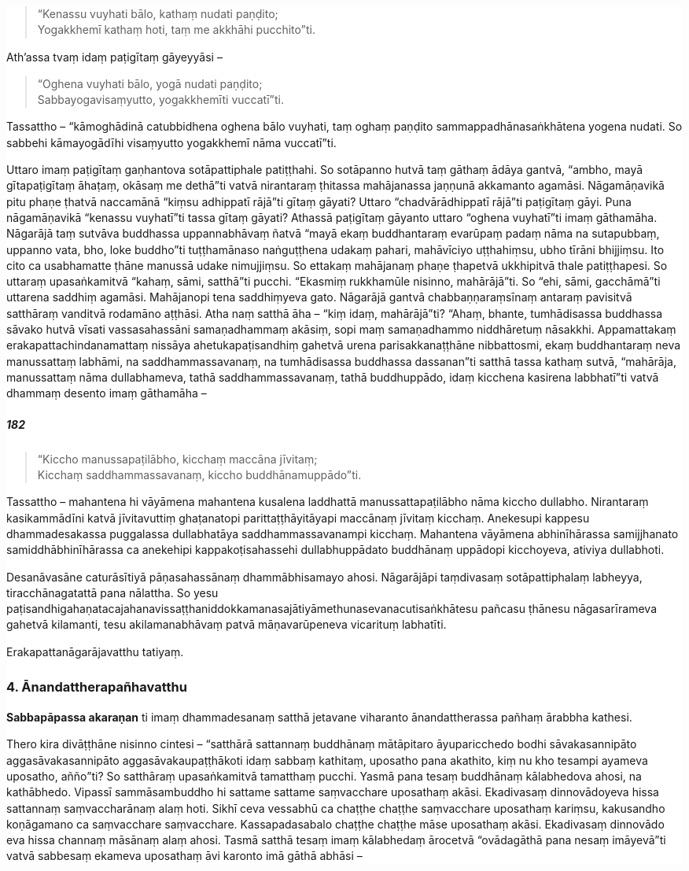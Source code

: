 > “Kenassu vuyhati bālo, kathaṃ nudati paṇḍito;  
> Yogakkhemī kathaṃ hoti, taṃ me akkhāhi pucchito”ti.

Ath’assa tvaṃ idaṃ paṭigītaṃ gāyeyyāsi –

> “Oghena vuyhati bālo, yogā nudati paṇḍito;  
> Sabbayogavisaṃyutto, yogakkhemīti vuccatī”ti.

Tassattho – “kāmoghādinā catubbidhena oghena bālo vuyhati, taṃ oghaṃ paṇḍito sammappadhānasaṅkhātena yogena nudati. So sabbehi kāmayogādīhi visaṃyutto yogakkhemī nāma vuccatī”ti.

Uttaro imaṃ paṭigītaṃ gaṇhantova sotāpattiphale patiṭṭhahi. So sotāpanno hutvā taṃ gāthaṃ ādāya gantvā, “ambho, mayā gītapaṭigītaṃ āhaṭaṃ, okāsaṃ me dethā”ti vatvā nirantaraṃ ṭhitassa mahājanassa jaṇṇunā akkamanto agamāsi. Nāgamāṇavikā pitu phaṇe ṭhatvā naccamānā “kiṃsu adhippatī rājā”ti gītaṃ gāyati? Uttaro “chadvārādhippatī rājā”ti paṭigītaṃ gāyi. Puna nāgamāṇavikā “kenassu vuyhatī”ti tassa gītaṃ gāyati? Athassā paṭigītaṃ gāyanto uttaro “oghena vuyhatī”ti imaṃ gāthamāha. Nāgarājā taṃ sutvāva buddhassa uppannabhāvaṃ ñatvā “mayā ekaṃ buddhantaraṃ evarūpaṃ padaṃ nāma na sutapubbaṃ, uppanno vata, bho, loke buddho”ti tuṭṭhamānaso naṅguṭṭhena udakaṃ pahari, mahāvīciyo uṭṭhahiṃsu, ubho tīrāni bhijjiṃsu. Ito cito ca usabhamatte ṭhāne manussā udake nimujjiṃsu. So ettakaṃ mahājanaṃ phaṇe ṭhapetvā ukkhipitvā thale patiṭṭhapesi. So uttaraṃ upasaṅkamitvā “kahaṃ, sāmi, satthā”ti pucchi. “Ekasmiṃ rukkhamūle nisinno, mahārājā”ti. So “ehi, sāmi, gacchāmā”ti uttarena saddhiṃ agamāsi. Mahājanopi tena saddhiṃyeva gato. Nāgarājā gantvā chabbaṇṇaraṃsīnaṃ antaraṃ pavisitvā satthāraṃ vanditvā rodamāno aṭṭhāsi. Atha naṃ satthā āha – “kiṃ idaṃ, mahārājā”ti? “Ahaṃ, bhante, tumhādisassa buddhassa sāvako hutvā vīsati vassasahassāni samaṇadhammaṃ akāsiṃ, sopi maṃ samaṇadhammo niddhāretuṃ nāsakkhi. Appamattakaṃ erakapattachindanamattaṃ nissāya ahetukapaṭisandhiṃ gahetvā urena parisakkanaṭṭhāne nibbattosmi, ekaṃ buddhantaraṃ neva manussattaṃ labhāmi, na saddhammassavanaṃ, na tumhādisassa buddhassa dassanan”ti satthā tassa kathaṃ sutvā, “mahārāja, manussattaṃ nāma dullabhameva, tathā saddhammassavanaṃ, tathā buddhuppādo, idaṃ kicchena kasirena labbhatī”ti vatvā dhammaṃ desento imaṃ gāthamāha –

##### 182

> “Kiccho manussapaṭilābho, kicchaṃ maccāna jīvitaṃ;  
> Kicchaṃ saddhammassavanaṃ, kiccho buddhānamuppādo”ti.

Tassattho – mahantena hi vāyāmena mahantena kusalena laddhattā manussattapaṭilābho nāma kiccho dullabho. Nirantaraṃ kasikammādīni katvā jīvitavuttiṃ ghaṭanatopi parittaṭṭhāyitāyapi maccānaṃ jīvitaṃ kicchaṃ. Anekesupi kappesu dhammadesakassa puggalassa dullabhatāya saddhammassavanampi kicchaṃ. Mahantena vāyāmena abhinīhārassa samijjhanato samiddhābhinīhārassa ca anekehipi kappakoṭisahassehi dullabhuppādato buddhānaṃ uppādopi kicchoyeva, ativiya dullabhoti.

Desanāvasāne caturāsītiyā pāṇasahassānaṃ dhammābhisamayo ahosi. Nāgarājāpi taṃdivasaṃ sotāpattiphalaṃ labheyya, tiracchānagatattā pana nālattha. So yesu paṭisandhigahaṇatacajahanavissaṭṭhaniddokkamanasajātiyāmethunasevanacutisaṅkhātesu pañcasu ṭhānesu nāgasarīrameva gahetvā kilamanti, tesu akilamanabhāvaṃ patvā māṇavarūpeneva vicarituṃ labhatīti.

<p class="text-center text-muted">Erakapattanāgarājavatthu tatiyaṃ.</p>

### 4. Ānandattherapañhavatthu

**Sabbapāpassa akaraṇan** ti imaṃ dhammadesanaṃ satthā jetavane viharanto ānandattherassa pañhaṃ ārabbha kathesi.

Thero kira divāṭṭhāne nisinno cintesi – “satthārā sattannaṃ buddhānaṃ mātāpitaro āyuparicchedo bodhi sāvakasannipāto aggasāvakasannipāto aggasāvakaupaṭṭhākoti idaṃ sabbaṃ kathitaṃ, uposatho pana akathito, kiṃ nu kho tesampi ayameva uposatho, añño”ti? So satthāraṃ upasaṅkamitvā tamatthaṃ pucchi. Yasmā pana tesaṃ buddhānaṃ kālabhedova ahosi, na kathābhedo. Vipassī sammāsambuddho hi sattame sattame saṃvacchare uposathaṃ akāsi. Ekadivasaṃ dinnovādoyeva hissa sattannaṃ saṃvaccharānaṃ alaṃ hoti. Sikhī ceva vessabhū ca chaṭṭhe chaṭṭhe saṃvacchare uposathaṃ kariṃsu, kakusandho koṇāgamano ca saṃvacchare saṃvacchare. Kassapadasabalo chaṭṭhe chaṭṭhe māse uposathaṃ akāsi. Ekadivasaṃ dinnovādo eva hissa channaṃ māsānaṃ alaṃ ahosi. Tasmā satthā tesaṃ imaṃ kālabhedaṃ ārocetvā “ovādagāthā pana nesaṃ imāyevā”ti vatvā sabbesaṃ ekameva uposathaṃ āvi karonto imā gāthā abhāsi –
